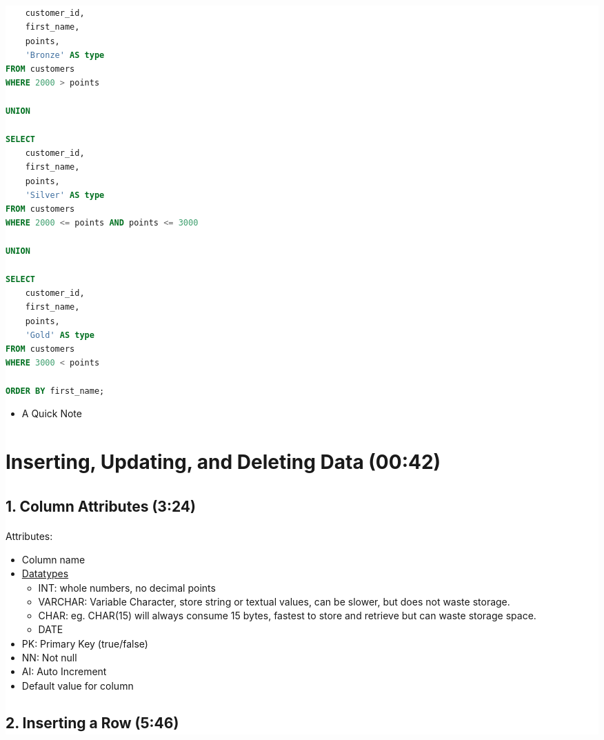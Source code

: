 ``` sql
	customer_id,
	first_name,
	points,
	'Bronze' AS type
FROM customers
WHERE 2000 > points

UNION

SELECT
	customer_id,
	first_name,
	points,
	'Silver' AS type
FROM customers
WHERE 2000 <= points AND points <= 3000

UNION

SELECT
	customer_id,
	first_name,
	points,
	'Gold' AS type
FROM customers
WHERE 3000 < points

ORDER BY first_name;
```

- A Quick Note

# Inserting, Updating, and Deleting Data (00:42)
## 1. Column Attributes (3:24)

Attributes:
- Column name
- [Datatypes](https://dev.mysql.com/doc/refman/8.0/en/data-types.html)
  - INT: whole numbers, no decimal points
  - VARCHAR: Variable Character, store string or textual values, can be slower, but does not waste storage.
  - CHAR: eg. CHAR(15) will always consume 15 bytes, fastest to store and retrieve but can waste storage space.
  - DATE
- PK: Primary Key (true/false)
- NN: Not null
- AI: Auto Increment
- Default value for column

## 2. Inserting a Row (5:46)
